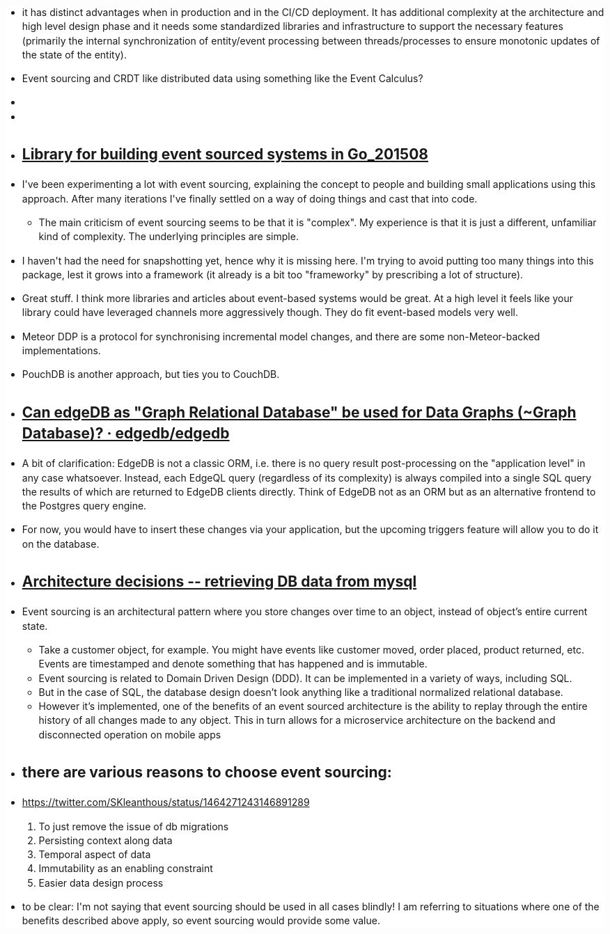   - it has distinct advantages when in production and in the CI/CD deployment. It has additional complexity at the architecture and high level design phase and it needs some standardized libraries and infrastructure to support the necessary features (primarily the internal synchronization of entity/event processing between threads/processes to ensure monotonic updates of the state of the entity).

- Event sourcing and CRDT like distributed data using something like the Event Calculus?

- 
- 

- ## [Library for building event sourced systems in Go_201508](https://www.reddit.com/r/golang/comments/3i7kgx/library_for_building_event_sourced_systems_in_go/)
- I've been experimenting a lot with event sourcing, explaining the concept to people and building small applications using this approach. After many iterations I've finally settled on a way of doing things and cast that into code.
  - The main criticism of event sourcing seems to be that it is "complex". My experience is that it is just a different, unfamiliar kind of complexity. The underlying principles are simple.

- I haven't had the need for snapshotting yet, hence why it is missing here. I'm trying to avoid putting too many things into this package, lest it grows into a framework (it already is a bit too "frameworky" by prescribing a lot of structure).

- Great stuff. I think more libraries and articles about event-based systems would be great. At a high level it feels like your library could have leveraged channels more aggressively though. They do fit event-based models very well.
- Meteor DDP is a protocol for synchronising incremental model changes, and there are some non-Meteor-backed implementations.
- PouchDB is another approach, but ties you to CouchDB.

- ## [Can edgeDB as "Graph Relational Database" be used for Data Graphs (\~Graph Database)? · edgedb/edgedb](https://github.com/edgedb/edgedb/discussions/3964)
- A bit of clarification: EdgeDB is not a classic ORM, i.e. there is no query result post-processing on the "application level" in any case whatsoever. Instead, each EdgeQL query (regardless of its complexity) is always compiled into a single SQL query the results of which are returned to EdgeDB clients directly. Think of EdgeDB not as an ORM but as an alternative frontend to the Postgres query engine.
- For now, you would have to insert these changes via your application, but the upcoming triggers feature will allow you to do it on the database.

- ## [Architecture decisions -- retrieving DB data from mysql](https://www.reddit.com/r/node/comments/cd3nb4/architecture_decisions_retrieving_db_data_from/)
- Event sourcing is an architectural pattern where you store changes over time to an object, instead of object’s entire current state. 
  - Take a customer object, for example. You might have events like customer moved, order placed, product returned, etc. Events are timestamped and denote something that has happened and is immutable. 
  - Event sourcing is related to Domain Driven Design (DDD). It can be implemented in a variety of ways, including SQL. 
  - But in the case of SQL, the database design doesn’t look anything like a traditional normalized relational database. 
  - However it’s implemented, one of the benefits of an event sourced architecture is the ability to replay through the entire history of all changes made to any object. This in turn allows for a microservice architecture on the backend and disconnected operation on mobile apps

- ## there are various reasons to choose event sourcing:
- https://twitter.com/SKleanthous/status/1464271243146891289
  1. To just remove the issue of db migrations
  2. Persisting context along data
  3. Temporal aspect of data
  4. Immutability as an enabling constraint
  5. Easier data design process
- to be clear: I'm not saying that event sourcing should be used in all cases blindly! I am referring to situations where one of the benefits described above apply, so event sourcing would provide some value.

